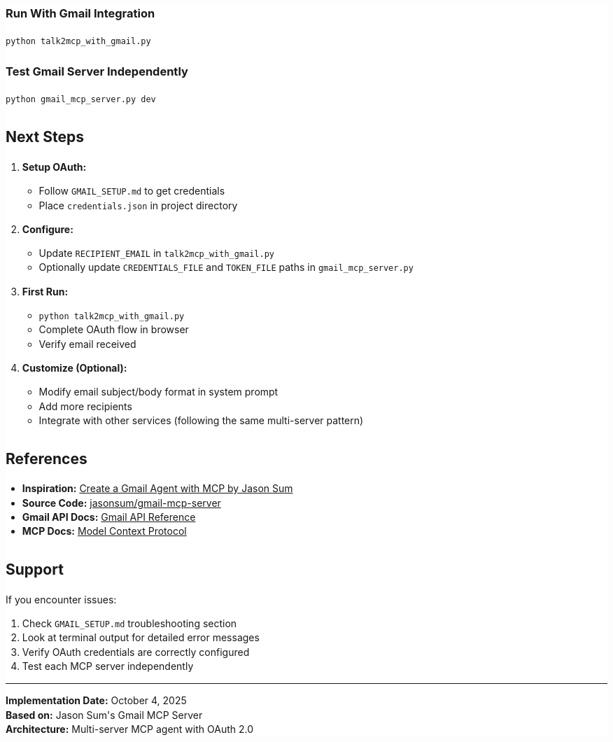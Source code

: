 ### Run With Gmail Integration
```bash
python talk2mcp_with_gmail.py
```

### Test Gmail Server Independently
```bash
python gmail_mcp_server.py dev
```

## Next Steps

1. **Setup OAuth:**
   - Follow `GMAIL_SETUP.md` to get credentials
   - Place `credentials.json` in project directory

2. **Configure:**
   - Update `RECIPIENT_EMAIL` in `talk2mcp_with_gmail.py`
   - Optionally update `CREDENTIALS_FILE` and `TOKEN_FILE` paths in `gmail_mcp_server.py`

3. **First Run:**
   - `python talk2mcp_with_gmail.py`
   - Complete OAuth flow in browser
   - Verify email received

4. **Customize (Optional):**
   - Modify email subject/body format in system prompt
   - Add more recipients
   - Integrate with other services (following the same multi-server pattern)

## References

- **Inspiration:** [Create a Gmail Agent with MCP by Jason Sum](https://medium.com/@jason.summer/create-a-gmail-agent-with-model-context-protocol-mcp-061059c07777)
- **Source Code:** [jasonsum/gmail-mcp-server](https://github.com/jasonsum/gmail-mcp-server)
- **Gmail API Docs:** [Gmail API Reference](https://developers.google.com/gmail/api)
- **MCP Docs:** [Model Context Protocol](https://modelcontextprotocol.io/)

## Support

If you encounter issues:
1. Check `GMAIL_SETUP.md` troubleshooting section
2. Look at terminal output for detailed error messages
3. Verify OAuth credentials are correctly configured
4. Test each MCP server independently

---

**Implementation Date:** October 4, 2025  
**Based on:** Jason Sum's Gmail MCP Server  
**Architecture:** Multi-server MCP agent with OAuth 2.0
